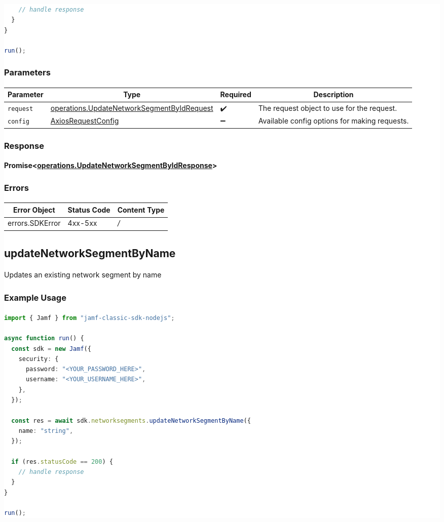 ```typescript
    // handle response
  }
}

run();
```

### Parameters

| Parameter                                                                                                    | Type                                                                                                         | Required                                                                                                     | Description                                                                                                  |
| ------------------------------------------------------------------------------------------------------------ | ------------------------------------------------------------------------------------------------------------ | ------------------------------------------------------------------------------------------------------------ | ------------------------------------------------------------------------------------------------------------ |
| `request`                                                                                                    | [operations.UpdateNetworkSegmentByIdRequest](../../sdk/models/operations/updatenetworksegmentbyidrequest.md) | :heavy_check_mark:                                                                                           | The request object to use for the request.                                                                   |
| `config`                                                                                                     | [AxiosRequestConfig](https://axios-http.com/docs/req_config)                                                 | :heavy_minus_sign:                                                                                           | Available config options for making requests.                                                                |


### Response

**Promise<[operations.UpdateNetworkSegmentByIdResponse](../../sdk/models/operations/updatenetworksegmentbyidresponse.md)>**
### Errors

| Error Object    | Status Code     | Content Type    |
| --------------- | --------------- | --------------- |
| errors.SDKError | 4xx-5xx         | */*             |

## updateNetworkSegmentByName

Updates an existing network segment by name

### Example Usage

```typescript
import { Jamf } from "jamf-classic-sdk-nodejs";

async function run() {
  const sdk = new Jamf({
    security: {
      password: "<YOUR_PASSWORD_HERE>",
      username: "<YOUR_USERNAME_HERE>",
    },
  });

  const res = await sdk.networksegments.updateNetworkSegmentByName({
    name: "string",
  });

  if (res.statusCode == 200) {
    // handle response
  }
}

run();
```
